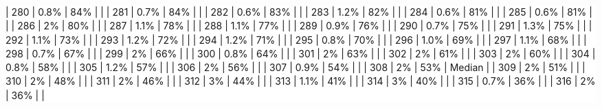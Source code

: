 | 280 | 0.8% | 84% |  |
| 281 | 0.7% | 84% |  |
| 282 | 0.6% | 83% |  |
| 283 | 1.2% | 82% |  |
| 284 | 0.6% | 81% |  |
| 285 | 0.6% | 81% |  |
| 286 | 2% | 80% |  |
| 287 | 1.1% | 78% |  |
| 288 | 1.1% | 77% |  |
| 289 | 0.9% | 76% |  |
| 290 | 0.7% | 75% |  |
| 291 | 1.3% | 75% |  |
| 292 | 1.1% | 73% |  |
| 293 | 1.2% | 72% |  |
| 294 | 1.2% | 71% |  |
| 295 | 0.8% | 70% |  |
| 296 | 1.0% | 69% |  |
| 297 | 1.1% | 68% |  |
| 298 | 0.7% | 67% |  |
| 299 | 2% | 66% |  |
| 300 | 0.8% | 64% |  |
| 301 | 2% | 63% |  |
| 302 | 2% | 61% |  |
| 303 | 2% | 60% |  |
| 304 | 0.8% | 58% |  |
| 305 | 1.2% | 57% |  |
| 306 | 2% | 56% |  |
| 307 | 0.9% | 54% |  |
| 308 | 2% | 53% | Median |
| 309 | 2% | 51% |  |
| 310 | 2% | 48% |  |
| 311 | 2% | 46% |  |
| 312 | 3% | 44% |  |
| 313 | 1.1% | 41% |  |
| 314 | 3% | 40% |  |
| 315 | 0.7% | 36% |  |
| 316 | 2% | 36% |  |